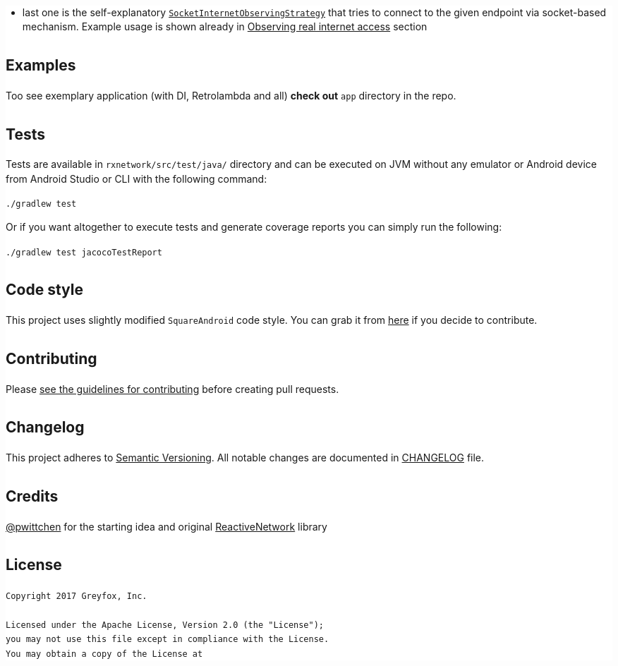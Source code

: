 - last one is the self-explanatory [`SocketInternetObservingStrategy`](https://github.com/greyfoxit/RxNetwork/blob/master/rxnetwork/src/main/java/greyfox/rxnetwork/internal/strategy/internet/impl/SocketInternetObservingStrategy.java) 
that tries to connect to the given endpoint via socket-based mechanism. Example usage is shown 
already in [Observing real internet access](#observing-real-internet-access) section

## Examples

Too see exemplary application (with DI, Retrolambda and all) **check out** `app` directory 
in the repo.

## Tests

Tests are available in `rxnetwork/src/test/java/` directory and can be executed on JVM without any 
emulator or Android device from Android Studio or CLI with the following command:

```
./gradlew test
```

Or if you want altogether to execute tests and generate coverage reports you can simply run the 
following:

```
./gradlew test jacocoTestReport
```

## Code style

This project uses slightly modified `SquareAndroid` code style. You can grab it from [here](https://github.com/greyfoxit/java-code-styles)
if you decide to contribute.

## Contributing
    
Please [see the guidelines for contributing](CONTRIBUTING.md) before creating pull requests.

## Changelog

This project adheres to [Semantic Versioning](http://semver.org/). All notable changes are 
documented in [CHANGELOG](CHANGELOG.md) file.

## Credits

[@pwittchen](https://github.com/pwittchen) for the starting idea and original [ReactiveNetwork](https://github.com/pwittchen/ReactiveNetwork) library

## License

    Copyright 2017 Greyfox, Inc.

    Licensed under the Apache License, Version 2.0 (the "License");
    you may not use this file except in compliance with the License.
    You may obtain a copy of the License at
